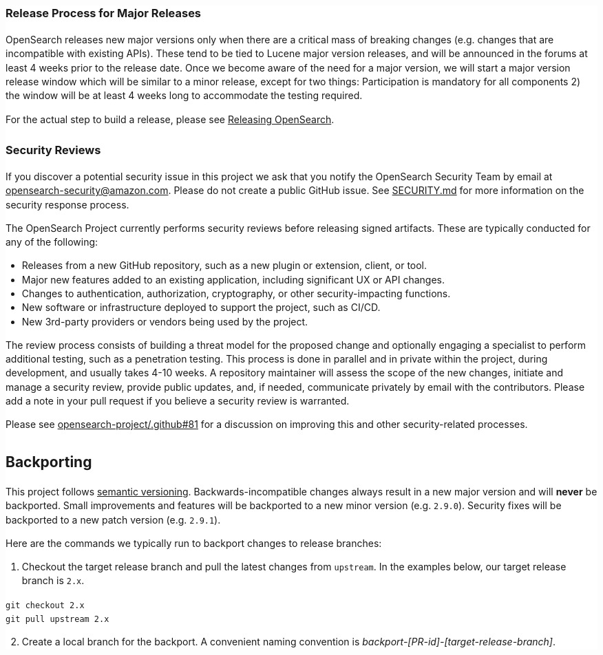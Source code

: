 ### Release Process for Major Releases
OpenSearch releases new major versions only when there are a critical mass of breaking changes (e.g. changes that are incompatible with existing APIs). These tend to be tied to Lucene major version releases, and will be announced in the forums at least 4 weeks prior to the release date.  Once we become aware of the need for a major version, we will start a major version release window which will be similar to a minor release, except for two things:  Participation is mandatory for all components  2) the window will be at least 4 weeks long to accommodate the testing required. 

For the actual step to build a release, please see [Releasing OpenSearch](https://github.com/opensearch-project/opensearch-build/blob/main/README.md#releasing-opensearch).

### Security Reviews 

If you discover a potential security issue in this project we ask that you notify the OpenSearch Security Team by email at opensearch-security@amazon.com. Please do not create a public GitHub issue. See [SECURITY.md](SECURITY.md) for more information on the security response process.

The OpenSearch Project currently performs security reviews before releasing signed artifacts. These are typically conducted for any of the following:

* Releases from a new GitHub repository, such as a new plugin or extension, client, or tool. 
* Major new features added to an existing application, including significant UX or API changes. 
* Changes to authentication, authorization, cryptography, or other security-impacting functions. 
* New software or infrastructure deployed to support the project, such as CI/CD. 
* New 3rd-party providers or vendors being used by the project. 

The review process consists of building a threat model for the proposed change and optionally engaging a specialist to perform additional testing, such as a penetration testing. This process is done in parallel and in private within the project, during development, and usually takes 4-10 weeks. A repository maintainer will assess the scope of the new changes, initiate and manage a security review, provide public updates, and, if needed, communicate privately by email with the contributors. Please add a note in your pull request if you believe a security review is warranted. 

Please see [opensearch-project/.github#81](https://github.com/opensearch-project/.github/issues/81) for a discussion on improving this and other security-related processes.​

## Backporting

This project follows [semantic versioning](https://semver.org/spec/v2.0.0.html). Backwards-incompatible changes always result in a new major version and will __never__ be backported. Small improvements and features will be backported to a new minor version (e.g. `2.9.0`). Security fixes will be backported to a new patch version (e.g. `2.9.1`).

Here are the commands we typically run to backport changes to release branches:

1. Checkout the target release branch and pull the latest changes from `upstream`. In the examples below, our target release branch is `2.x`.

```
git checkout 2.x
git pull upstream 2.x
```

2. Create a local branch for the backport. A convenient naming convention is _backport-\[PR-id\]-\[target-release-branch\]_.
